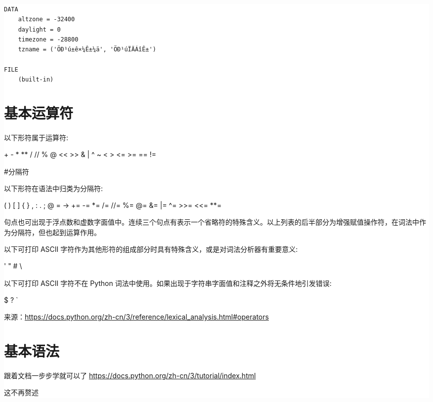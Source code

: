     DATA
        altzone = -32400
        daylight = 0
        timezone = -28800
        tzname = ('ÖÐ¹ú±ê×¼Ê±¼ä', 'ÖÐ¹úÏÄÁîÊ±')
    
    FILE
        (built-in)
    
    
    

# 基本运算符

以下形符属于运算符:

\+       \-       \*       **      /       //      %      @
<<      >>      &       |       ^       ~
<       >       <=      >=      ==      !=

#分隔符

以下形符在语法中归类为分隔符:

(       )       [       ]       {       }
,       :       .       ;       @       =       ->
+=      -=      *=      /=      //=     %=      @=
&=      |=      ^=      >>=     <<=     **=

句点也可出现于浮点数和虚数字面值中。连续三个句点有表示一个省略符的特殊含义。以上列表的后半部分为增强赋值操作符，在词法中作为分隔符，但也起到运算作用。

以下可打印 ASCII 字符作为其他形符的组成部分时具有特殊含义，或是对词法分析器有重要意义:

'       "       #       \

以下可打印 ASCII 字符不在 Python 词法中使用。如果出现于字符串字面值和注释之外将无条件地引发错误:

$       ?       `

来源：https://docs.python.org/zh-cn/3/reference/lexical_analysis.html#operators

# 基本语法

跟着文档一步步学就可以了 https://docs.python.org/zh-cn/3/tutorial/index.html 

这不再赘述

